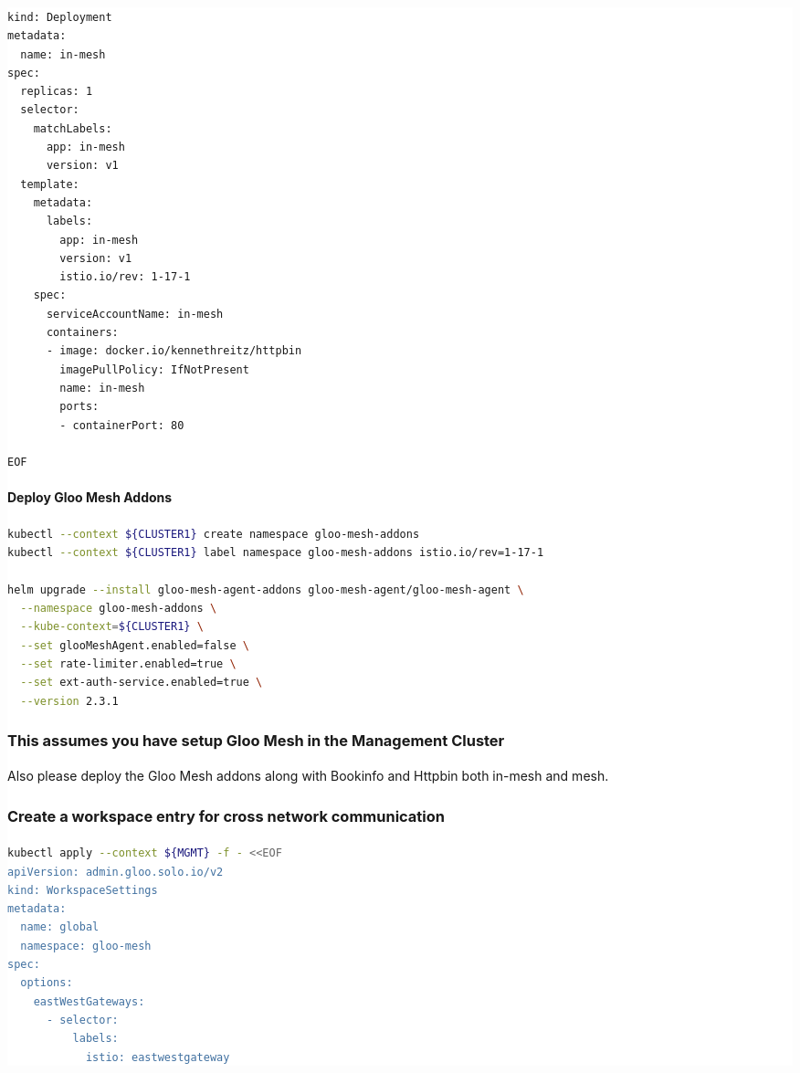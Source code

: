 ```bash
kind: Deployment
metadata:
  name: in-mesh
spec:
  replicas: 1
  selector:
    matchLabels:
      app: in-mesh
      version: v1
  template:
    metadata:
      labels:
        app: in-mesh
        version: v1
        istio.io/rev: 1-17-1
    spec:
      serviceAccountName: in-mesh
      containers:
      - image: docker.io/kennethreitz/httpbin
        imagePullPolicy: IfNotPresent
        name: in-mesh
        ports:
        - containerPort: 80

EOF
```

#### Deploy Gloo Mesh Addons

```bash
kubectl --context ${CLUSTER1} create namespace gloo-mesh-addons
kubectl --context ${CLUSTER1} label namespace gloo-mesh-addons istio.io/rev=1-17-1

helm upgrade --install gloo-mesh-agent-addons gloo-mesh-agent/gloo-mesh-agent \
  --namespace gloo-mesh-addons \
  --kube-context=${CLUSTER1} \
  --set glooMeshAgent.enabled=false \
  --set rate-limiter.enabled=true \
  --set ext-auth-service.enabled=true \
  --version 2.3.1

```

### This assumes you have setup Gloo Mesh in the Management Cluster
Also please deploy the Gloo Mesh addons along with Bookinfo and Httpbin both in-mesh and mesh.


### Create a workspace entry for cross network communication

```bash
kubectl apply --context ${MGMT} -f - <<EOF
apiVersion: admin.gloo.solo.io/v2
kind: WorkspaceSettings
metadata:
  name: global
  namespace: gloo-mesh
spec:
  options:
    eastWestGateways:
      - selector:
          labels:
            istio: eastwestgateway
```